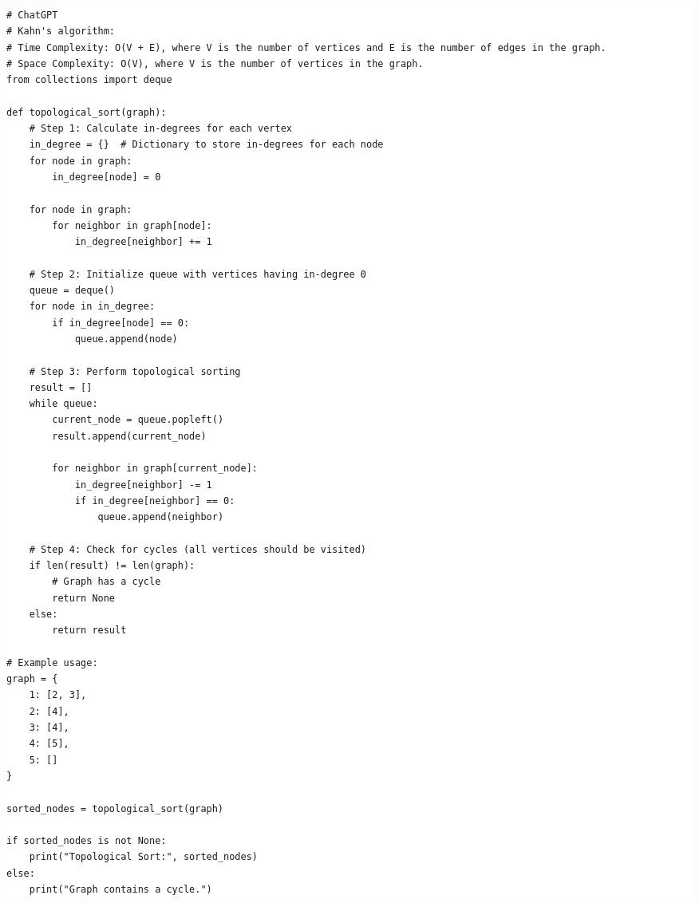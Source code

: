 ```python3
# ChatGPT
# Kahn's algorithm:
# Time Complexity: O(V + E), where V is the number of vertices and E is the number of edges in the graph.
# Space Complexity: O(V), where V is the number of vertices in the graph.
from collections import deque

def topological_sort(graph):
    # Step 1: Calculate in-degrees for each vertex
    in_degree = {}  # Dictionary to store in-degrees for each node
    for node in graph:
        in_degree[node] = 0

    for node in graph:
        for neighbor in graph[node]:
            in_degree[neighbor] += 1

    # Step 2: Initialize queue with vertices having in-degree 0
    queue = deque()
    for node in in_degree:
        if in_degree[node] == 0:
            queue.append(node)

    # Step 3: Perform topological sorting
    result = []
    while queue:
        current_node = queue.popleft()
        result.append(current_node)

        for neighbor in graph[current_node]:
            in_degree[neighbor] -= 1
            if in_degree[neighbor] == 0:
                queue.append(neighbor)

    # Step 4: Check for cycles (all vertices should be visited)
    if len(result) != len(graph):
        # Graph has a cycle
        return None
    else:
        return result

# Example usage:
graph = {
    1: [2, 3],
    2: [4],
    3: [4],
    4: [5],
    5: []
}

sorted_nodes = topological_sort(graph)

if sorted_nodes is not None:
    print("Topological Sort:", sorted_nodes)
else:
    print("Graph contains a cycle.")
```

